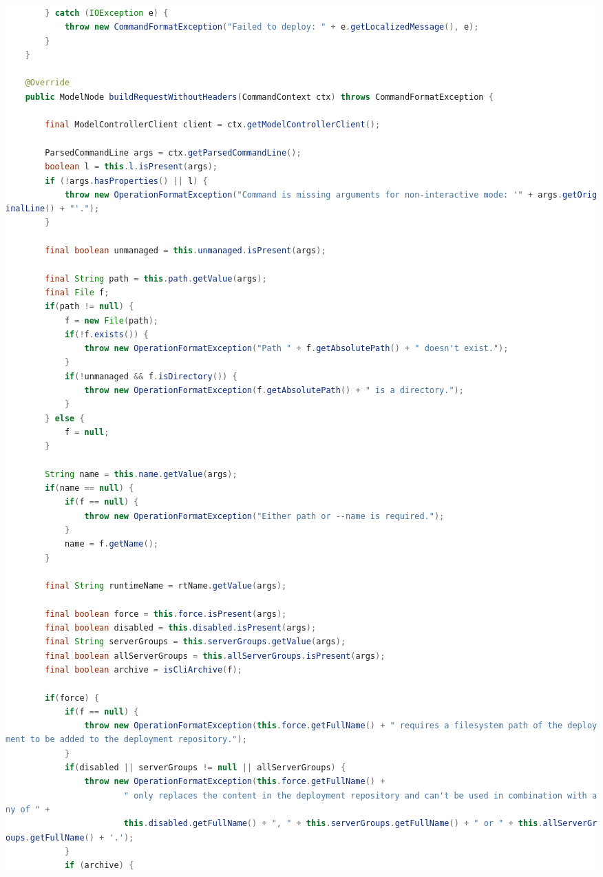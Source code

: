 ```java
        } catch (IOException e) {
            throw new CommandFormatException("Failed to deploy: " + e.getLocalizedMessage(), e);
        }
    }

    @Override
    public ModelNode buildRequestWithoutHeaders(CommandContext ctx) throws CommandFormatException {

        final ModelControllerClient client = ctx.getModelControllerClient();

        ParsedCommandLine args = ctx.getParsedCommandLine();
        boolean l = this.l.isPresent(args);
        if (!args.hasProperties() || l) {
            throw new OperationFormatException("Command is missing arguments for non-interactive mode: '" + args.getOriginalLine() + "'.");
        }

        final boolean unmanaged = this.unmanaged.isPresent(args);

        final String path = this.path.getValue(args);
        final File f;
        if(path != null) {
            f = new File(path);
            if(!f.exists()) {
                throw new OperationFormatException("Path " + f.getAbsolutePath() + " doesn't exist.");
            }
            if(!unmanaged && f.isDirectory()) {
                throw new OperationFormatException(f.getAbsolutePath() + " is a directory.");
            }
        } else {
            f = null;
        }

        String name = this.name.getValue(args);
        if(name == null) {
            if(f == null) {
                throw new OperationFormatException("Either path or --name is required.");
            }
            name = f.getName();
        }

        final String runtimeName = rtName.getValue(args);

        final boolean force = this.force.isPresent(args);
        final boolean disabled = this.disabled.isPresent(args);
        final String serverGroups = this.serverGroups.getValue(args);
        final boolean allServerGroups = this.allServerGroups.isPresent(args);
        final boolean archive = isCliArchive(f);

        if(force) {
            if(f == null) {
                throw new OperationFormatException(this.force.getFullName() + " requires a filesystem path of the deployment to be added to the deployment repository.");
            }
            if(disabled || serverGroups != null || allServerGroups) {
                throw new OperationFormatException(this.force.getFullName() +
                        " only replaces the content in the deployment repository and can't be used in combination with any of " +
                        this.disabled.getFullName() + ", " + this.serverGroups.getFullName() + " or " + this.allServerGroups.getFullName() + '.');
            }
            if (archive) {
```